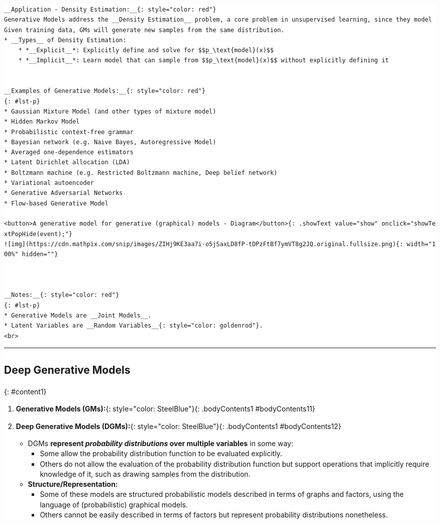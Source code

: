 
    __Application - Density Estimation:__{: style="color: red"}  
    Generative Models address the __Density Estimation__ problem, a core problem in unsupervised learning, since they model   
    Given training data, GMs will generate new samples from the same distribution.   
    * __Types__ of Density Estimation:  
        * *__Explicit__*: Explicitly define and solve for $$p_\text{model}(x)$$  
        * *__Implicit__*: Learn model that can sample from $$p_\text{model}(x)$$ without explicitly defining it     


    __Examples of Generative Models:__{: style="color: red"}  
    {: #lst-p}
    * Gaussian Mixture Model (and other types of mixture model)
    * Hidden Markov Model
    * Probabilistic context-free grammar
    * Bayesian network (e.g. Naive Bayes, Autoregressive Model)
    * Averaged one-dependence estimators
    * Latent Dirichlet allocation (LDA)
    * Boltzmann machine (e.g. Restricted Boltzmann machine, Deep belief network)
    * Variational autoencoder
    * Generative Adversarial Networks
    * Flow-based Generative Model

    <button>A generative model for generative (graphical) models - Diagram</button>{: .showText value="show" onclick="showTextPopHide(event);"}
    ![img](https://cdn.mathpix.com/snip/images/ZIHj9KE3aa7i-o5jSaxLD8fP-tDPzFtBf7ymVT8g2JQ.original.fullsize.png){: width="100%" hidden=""}  

    

    __Notes:__{: style="color: red"}  
    {: #lst-p}
    * Generative Models are __Joint Models__.  
    * Latent Variables are __Random Variables__{: style="color: goldenrod"}.  
    <br>



***

## Deep Generative Models
{: #content1}

1. **Generative Models (GMs):**{: style="color: SteelBlue"}{: .bodyContents1 #bodyContents11}  
    

2. **Deep Generative Models (DGMs):**{: style="color: SteelBlue"}{: .bodyContents1 #bodyContents12}  
    
    * DGMs __represent *probability distributions* over multiple variables__ in some way:  
        * Some allow the probability distribution function to be evaluated explicitly. 
        * Others do not allow the evaluation of the probability distribution function but support operations that implicitly require knowledge of it, such as drawing samples from the distribution.  
    * __Structure/Representation:__  
        * Some of these models are structured probabilistic models described in terms of graphs and factors, using the language of (probabilistic) graphical models.  
        * Others cannot be easily described in terms of factors but represent probability distributions nonetheless.  
